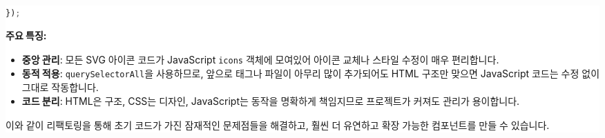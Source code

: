 ```javascript
});
```

**주요 특징:**
*   **중앙 관리**: 모든 SVG 아이콘 코드가 JavaScript `icons` 객체에 모여있어 아이콘 교체나 스타일 수정이 매우 편리합니다.
*   **동적 적용**: `querySelectorAll`을 사용하므로, 앞으로 태그나 파일이 아무리 많이 추가되어도 HTML 구조만 맞으면 JavaScript 코드는 수정 없이 그대로 작동합니다.
*   **코드 분리**: HTML은 구조, CSS는 디자인, JavaScript는 동작을 명확하게 책임지므로 프로젝트가 커져도 관리가 용이합니다.

이와 같이 리팩토링을 통해 초기 코드가 가진 잠재적인 문제점들을 해결하고, 훨씬 더 유연하고 확장 가능한 컴포넌트를 만들 수 있습니다.